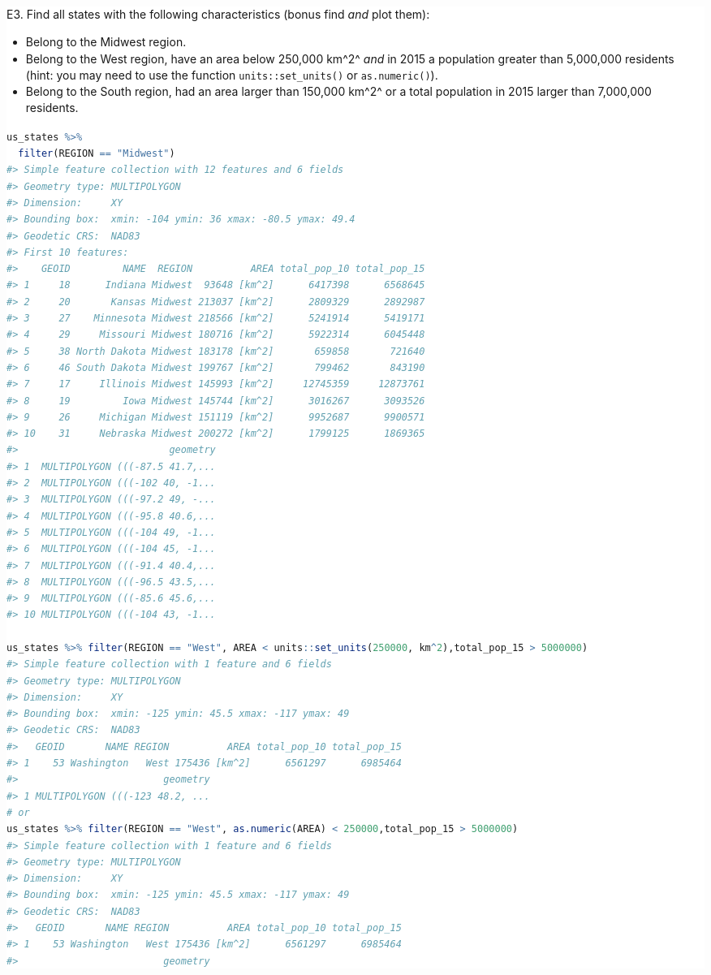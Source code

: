 ```r
```

E3. Find all states with the following characteristics (bonus find *and* plot them):

- Belong to the Midwest region.
- Belong to the West region, have an area below 250,000 km^2^ *and* in 2015 a population greater than 5,000,000 residents (hint: you may need to use the function `units::set_units()` or `as.numeric()`).
- Belong to the South region, had an area larger than 150,000 km^2^ or a total population in 2015 larger than 7,000,000 residents.

```r
us_states %>% 
  filter(REGION == "Midwest")
#> Simple feature collection with 12 features and 6 fields
#> Geometry type: MULTIPOLYGON
#> Dimension:     XY
#> Bounding box:  xmin: -104 ymin: 36 xmax: -80.5 ymax: 49.4
#> Geodetic CRS:  NAD83
#> First 10 features:
#>    GEOID         NAME  REGION          AREA total_pop_10 total_pop_15
#> 1     18      Indiana Midwest  93648 [km^2]      6417398      6568645
#> 2     20       Kansas Midwest 213037 [km^2]      2809329      2892987
#> 3     27    Minnesota Midwest 218566 [km^2]      5241914      5419171
#> 4     29     Missouri Midwest 180716 [km^2]      5922314      6045448
#> 5     38 North Dakota Midwest 183178 [km^2]       659858       721640
#> 6     46 South Dakota Midwest 199767 [km^2]       799462       843190
#> 7     17     Illinois Midwest 145993 [km^2]     12745359     12873761
#> 8     19         Iowa Midwest 145744 [km^2]      3016267      3093526
#> 9     26     Michigan Midwest 151119 [km^2]      9952687      9900571
#> 10    31     Nebraska Midwest 200272 [km^2]      1799125      1869365
#>                          geometry
#> 1  MULTIPOLYGON (((-87.5 41.7,...
#> 2  MULTIPOLYGON (((-102 40, -1...
#> 3  MULTIPOLYGON (((-97.2 49, -...
#> 4  MULTIPOLYGON (((-95.8 40.6,...
#> 5  MULTIPOLYGON (((-104 49, -1...
#> 6  MULTIPOLYGON (((-104 45, -1...
#> 7  MULTIPOLYGON (((-91.4 40.4,...
#> 8  MULTIPOLYGON (((-96.5 43.5,...
#> 9  MULTIPOLYGON (((-85.6 45.6,...
#> 10 MULTIPOLYGON (((-104 43, -1...

us_states %>% filter(REGION == "West", AREA < units::set_units(250000, km^2),total_pop_15 > 5000000)
#> Simple feature collection with 1 feature and 6 fields
#> Geometry type: MULTIPOLYGON
#> Dimension:     XY
#> Bounding box:  xmin: -125 ymin: 45.5 xmax: -117 ymax: 49
#> Geodetic CRS:  NAD83
#>   GEOID       NAME REGION          AREA total_pop_10 total_pop_15
#> 1    53 Washington   West 175436 [km^2]      6561297      6985464
#>                         geometry
#> 1 MULTIPOLYGON (((-123 48.2, ...
# or
us_states %>% filter(REGION == "West", as.numeric(AREA) < 250000,total_pop_15 > 5000000)
#> Simple feature collection with 1 feature and 6 fields
#> Geometry type: MULTIPOLYGON
#> Dimension:     XY
#> Bounding box:  xmin: -125 ymin: 45.5 xmax: -117 ymax: 49
#> Geodetic CRS:  NAD83
#>   GEOID       NAME REGION          AREA total_pop_10 total_pop_15
#> 1    53 Washington   West 175436 [km^2]      6561297      6985464
#>                         geometry
```